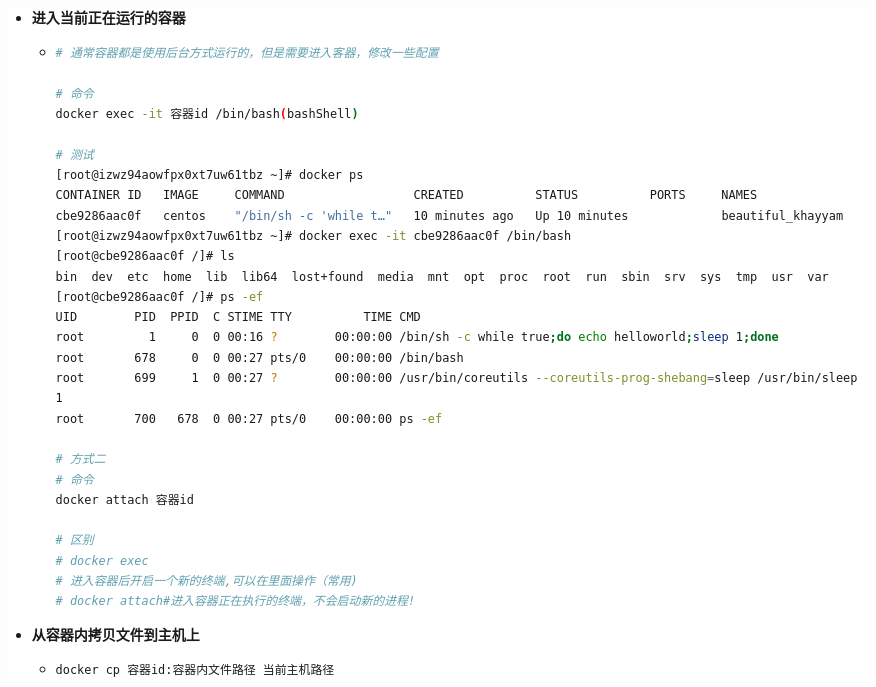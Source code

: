 
- **进入当前正在运行的容器**
  
  - ```bash
    # 通常容器都是使用后台方式运行的，但是需要进入客器，修改一些配置
    
    # 命令
    docker exec -it 容器id /bin/bash(bashShell)
    
    # 测试
    [root@izwz94aowfpx0xt7uw61tbz ~]# docker ps
    CONTAINER ID   IMAGE     COMMAND                  CREATED          STATUS          PORTS     NAMES
    cbe9286aac0f   centos    "/bin/sh -c 'while t…"   10 minutes ago   Up 10 minutes             beautiful_khayyam
    [root@izwz94aowfpx0xt7uw61tbz ~]# docker exec -it cbe9286aac0f /bin/bash
    [root@cbe9286aac0f /]# ls
    bin  dev  etc  home  lib  lib64  lost+found  media  mnt  opt  proc  root  run  sbin  srv  sys  tmp  usr  var
    [root@cbe9286aac0f /]# ps -ef
    UID        PID  PPID  C STIME TTY          TIME CMD
    root         1     0  0 00:16 ?        00:00:00 /bin/sh -c while true;do echo helloworld;sleep 1;done
    root       678     0  0 00:27 pts/0    00:00:00 /bin/bash
    root       699     1  0 00:27 ?        00:00:00 /usr/bin/coreutils --coreutils-prog-shebang=sleep /usr/bin/sleep 1
    root       700   678  0 00:27 pts/0    00:00:00 ps -ef
    
    # 方式二
    # 命令
    docker attach 容器id
    
    # 区别
    # docker exec
    # 进入容器后开启一个新的终端,可以在里面操作（常用)
    # docker attach#进入容器正在执行的终端，不会启动新的进程!
    ```

- **从容器内拷贝文件到主机上**
  
  - ```bash
    docker cp 容器id:容器内文件路径 当前主机路径
    